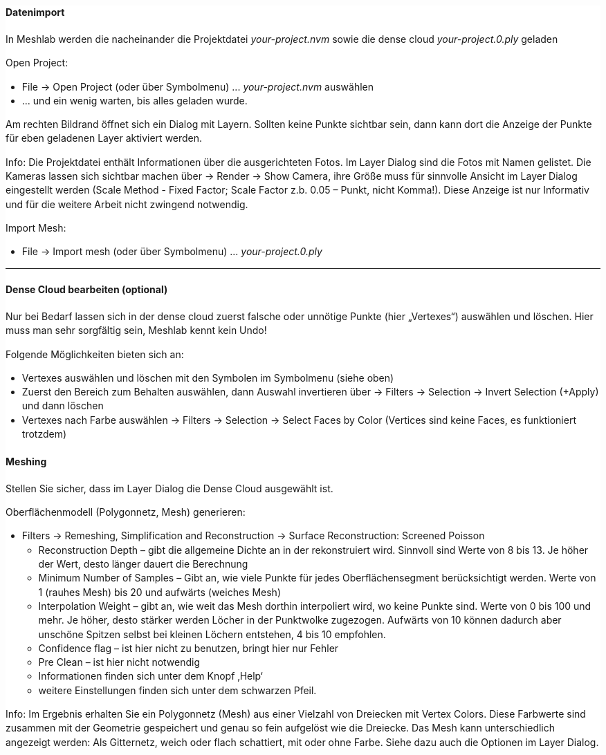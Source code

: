 #### Datenimport

In Meshlab werden die nacheinander die Projektdatei *your-project.nvm* sowie die dense cloud *your-project.0.ply* geladen

Open Project: 
- File → Open Project (oder über Symbolmenu) ...  *your-project.nvm* auswählen
- ... und ein wenig warten, bis alles geladen wurde.

Am rechten Bildrand öffnet sich ein Dialog mit Layern. Sollten keine Punkte sichtbar sein, dann kann dort die Anzeige der Punkte für eben geladenen Layer aktiviert werden.

Info: Die Projektdatei enthält Informationen über die ausgerichteten Fotos. Im Layer Dialog sind die Fotos mit Namen gelistet. Die Kameras lassen sich sichtbar machen über → Render → Show Camera, ihre Größe muss für sinnvolle Ansicht im Layer Dialog eingestellt werden (Scale Method - Fixed Factor; Scale Factor z.b. 0.05 – Punkt, nicht Komma!). Diese Anzeige ist nur Informativ und für die weitere Arbeit nicht zwingend notwendig.

Import Mesh:
- File → Import mesh (oder über Symbolmenu) ... *your-project.0.ply*

---

#### Dense Cloud bearbeiten (optional)

Nur bei Bedarf lassen sich in der dense cloud zuerst falsche oder unnötige Punkte (hier „Vertexes“) auswählen und löschen. Hier muss man sehr sorgfältig sein, Meshlab kennt kein Undo!  

Folgende Möglichkeiten bieten sich an:
- Vertexes auswählen und löschen mit den Symbolen im Symbolmenu (siehe oben)
- Zuerst den Bereich zum Behalten auswählen, dann Auswahl invertieren über → Filters → Selection → Invert Selection (+Apply) und dann löschen
- Vertexes nach Farbe auswählen → Filters → Selection → Select Faces by Color (Vertices sind keine Faces, es funktioniert trotzdem)

#### Meshing

Stellen Sie sicher, dass im Layer Dialog die Dense Cloud ausgewählt ist.

Oberflächenmodell (Polygonnetz, Mesh) generieren:  
- Filters → Remeshing, Simplification and Reconstruction → Surface Reconstruction: Screened Poisson
	- Reconstruction Depth – gibt die allgemeine Dichte an in der rekonstruiert wird. Sinnvoll sind Werte von 8 bis 13. Je höher der Wert, desto länger dauert die Berechnung
	- Minimum Number of Samples – Gibt an, wie viele Punkte für jedes Oberflächensegment berücksichtigt werden. Werte von 1 (rauhes Mesh) bis 20 und aufwärts (weiches Mesh)
	- Interpolation Weight – gibt an, wie weit das Mesh dorthin interpoliert wird, wo keine Punkte sind. Werte von 0 bis 100 und mehr. Je höher, desto stärker werden Löcher in der Punktwolke zugezogen. Aufwärts von 10 können dadurch aber unschöne Spitzen selbst bei kleinen Löchern entstehen, 4 bis 10 empfohlen.
	- Confidence flag – ist hier nicht zu benutzen, bringt hier nur Fehler
	- Pre Clean – ist hier nicht notwendig
	- Informationen finden sich unter dem Knopf ‚Help‘
	- weitere Einstellungen finden sich unter dem schwarzen Pfeil.

Info: Im Ergebnis erhalten Sie ein Polygonnetz (Mesh) aus einer Vielzahl von Dreiecken mit Vertex Colors. Diese Farbwerte sind zusammen mit der Geometrie gespeichert und genau so fein aufgelöst wie die Dreiecke. Das Mesh kann unterschiedlich angezeigt werden: Als Gitternetz, weich oder flach schattiert, mit oder ohne Farbe. Siehe dazu auch die Optionen im Layer Dialog.

